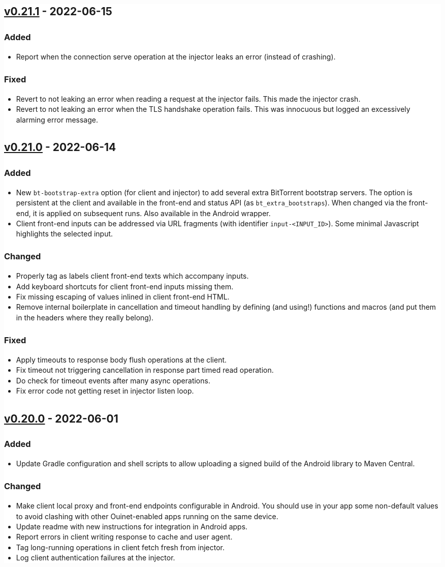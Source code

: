 ## [v0.21.1](https://gitlab.com/equalitie/ouinet/-/tags/v0.21.1) - 2022-06-15

### Added
- Report when the connection serve operation at the injector leaks an
error (instead of crashing).

### Fixed
- Revert to not leaking an error when reading a request at the injector fails.
This made the injector crash.
- Revert to not leaking an error when the TLS handshake operation fails.  This
was innocuous but logged an excessively alarming error message.

## [v0.21.0](https://gitlab.com/equalitie/ouinet/-/tags/v0.21.0) - 2022-06-14

### Added
- New `bt-bootstrap-extra` option (for client and injector) to add several
extra BitTorrent bootstrap servers.  The option is persistent at the client
and available in the front-end and status API (as `bt_extra_bootstraps`).
When changed via the front-end, it is applied on subsequent runs.  Also
available in the Android wrapper.
- Client front-end inputs can be addressed via URL fragments (with identifier
`input-<INPUT_ID>`).  Some minimal Javascript highlights the selected input.

### Changed
- Properly tag as labels client front-end texts which accompany inputs.
- Add keyboard shortcuts for client front-end inputs missing them.
- Fix missing escaping of values inlined in client front-end HTML.
- Remove internal boilerplate in cancellation and timeout handling by defining
(and using!) functions and macros (and put them in the headers where they
really belong).

### Fixed
- Apply timeouts to response body flush operations at the client.
- Fix timeout not triggering cancellation in response part timed read
operation.
- Do check for timeout events after many async operations.
- Fix error code not getting reset in injector listen loop.

## [v0.20.0](https://gitlab.com/equalitie/ouinet/-/tags/v0.20.0) - 2022-06-01

### Added
- Update Gradle configuration and shell scripts to allow uploading a signed
build of the Android library to Maven Central.

### Changed
- Make client local proxy and front-end endpoints configurable in Android.
You should use in your app some non-default values to avoid clashing with
other Ouinet-enabled apps running on the same device.
- Update readme with new instructions for integration in Android apps.
- Report errors in client writing response to cache and user agent.
- Tag long-running operations in client fetch fresh from injector.
- Log client authentication failures at the injector.
